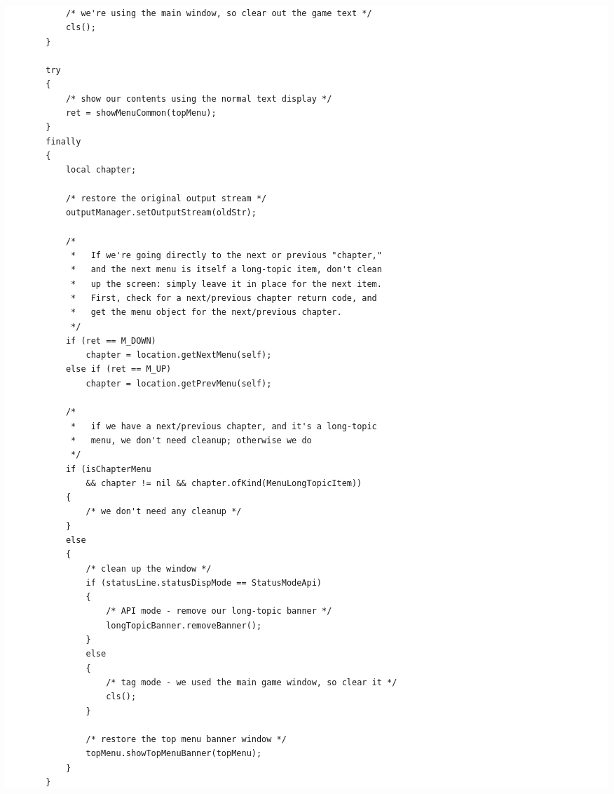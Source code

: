                 /* we're using the main window, so clear out the game text */
                cls();
            }

            try
            {
                /* show our contents using the normal text display */
                ret = showMenuCommon(topMenu);
            }
            finally
            {
                local chapter;
                
                /* restore the original output stream */
                outputManager.setOutputStream(oldStr);

                /*
                 *   If we're going directly to the next or previous "chapter,"
                 *   and the next menu is itself a long-topic item, don't clean
                 *   up the screen: simply leave it in place for the next item.
                 *   First, check for a next/previous chapter return code, and
                 *   get the menu object for the next/previous chapter.  
                 */
                if (ret == M_DOWN)
                    chapter = location.getNextMenu(self);
                else if (ret == M_UP)
                    chapter = location.getPrevMenu(self);

                /* 
                 *   if we have a next/previous chapter, and it's a long-topic
                 *   menu, we don't need cleanup; otherwise we do 
                 */
                if (isChapterMenu
                    && chapter != nil && chapter.ofKind(MenuLongTopicItem))
                {
                    /* we don't need any cleanup */
                }
                else
                {
                    /* clean up the window */
                    if (statusLine.statusDispMode == StatusModeApi)
                    {
                        /* API mode - remove our long-topic banner */
                        longTopicBanner.removeBanner();
                    }
                    else
                    {
                        /* tag mode - we used the main game window, so clear it */
                        cls();
                    }

                    /* restore the top menu banner window */
                    topMenu.showTopMenuBanner(topMenu);
                }
            }
